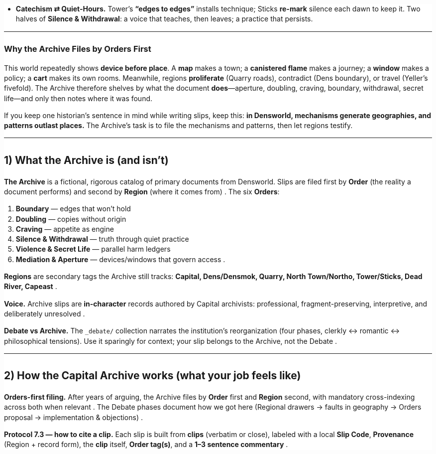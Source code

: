 * **Catechism ⇄ Quiet-Hours.** Tower’s **“edges to edges”** installs technique; Sticks **re-mark** silence each dawn to keep it. Two halves of **Silence & Withdrawal**: a voice that teaches, then leaves; a practice that persists.

---

### Why the Archive Files by Orders First

This world repeatedly shows **device before place**. A **map** makes a town; a **canistered flame** makes a journey; a **window** makes a policy; a **cart** makes its own rooms. Meanwhile, regions **proliferate** (Quarry roads), contradict (Dens boundary), or travel (Yeller’s fivefold). The Archive therefore shelves by what the document **does**—aperture, doubling, craving, boundary, withdrawal, secret life—and only then notes where it was found.

If you keep one historian’s sentence in mind while writing slips, keep this: **in Densworld, mechanisms generate geographies, and patterns outlast places.** The Archive’s task is to file the mechanisms and patterns, then let regions testify.


---

## 1) What the Archive is (and isn’t)

**The Archive** is a fictional, rigorous catalog of primary documents from Densworld. Slips are filed first by **Order** (the reality a document performs) and second by **Region** (where it comes from)  . The six **Orders**:

1. **Boundary** — edges that won’t hold
2. **Doubling** — copies without origin
3. **Craving** — appetite as engine
4. **Silence & Withdrawal** — truth through quiet practice
5. **Violence & Secret Life** — parallel harm ledgers
6. **Mediation & Aperture** — devices/windows that govern access .

**Regions** are secondary tags the Archive still tracks: **Capital, Dens/Densmok, Quarry, North Town/Northo, Tower/Sticks, Dead River, Capeast** .

**Voice.** Archive slips are **in-character** records authored by Capital archivists: professional, fragment-preserving, interpretive, and deliberately unresolved .

**Debate vs Archive.** The `_debate/` collection narrates the institution’s reorganization (four phases, clerkly ↔ romantic ↔ philosophical tensions). Use it sparingly for context; your slip belongs to the Archive, not the Debate .

---

## 2) How the Capital Archive works (what your job feels like)

**Orders-first filing.** After years of arguing, the Archive files by **Order** first and **Region** second, with mandatory cross-indexing across both when relevant . The Debate phases document how we got here (Regional drawers → faults in geography → Orders proposal → implementation & objections) .

**Protocol 7.3 — how to cite a clip.** Each slip is built from **clips** (verbatim or close), labeled with a local **Slip Code**, **Provenance** (Region + record form), the **clip** itself, **Order tag(s)**, and a **1–3 sentence commentary** .
